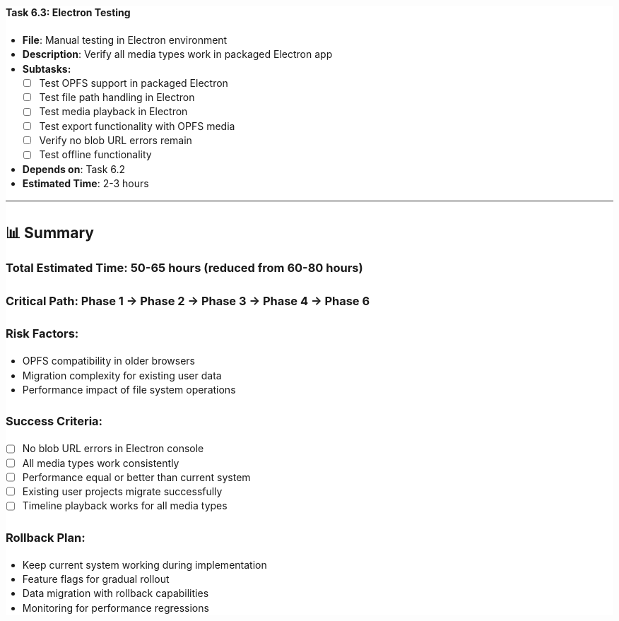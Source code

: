 #### **Task 6.3: Electron Testing**
- **File**: Manual testing in Electron environment
- **Description**: Verify all media types work in packaged Electron app
- **Subtasks:**
  - [ ] Test OPFS support in packaged Electron
  - [ ] Test file path handling in Electron
  - [ ] Test media playback in Electron
  - [ ] Test export functionality with OPFS media
  - [ ] Verify no blob URL errors remain
  - [ ] Test offline functionality
- **Depends on**: Task 6.2
- **Estimated Time**: 2-3 hours

---

## 📊 **Summary**

### **Total Estimated Time**: 50-65 hours (reduced from 60-80 hours)
### **Critical Path**: Phase 1 → Phase 2 → Phase 3 → Phase 4 → Phase 6
### **Risk Factors**: 
- OPFS compatibility in older browsers
- Migration complexity for existing user data
- Performance impact of file system operations

### **Success Criteria**:
- [ ] No blob URL errors in Electron console
- [ ] All media types work consistently
- [ ] Performance equal or better than current system
- [ ] Existing user projects migrate successfully
- [ ] Timeline playback works for all media types

### **Rollback Plan**:
- Keep current system working during implementation
- Feature flags for gradual rollout
- Data migration with rollback capabilities
- Monitoring for performance regressions